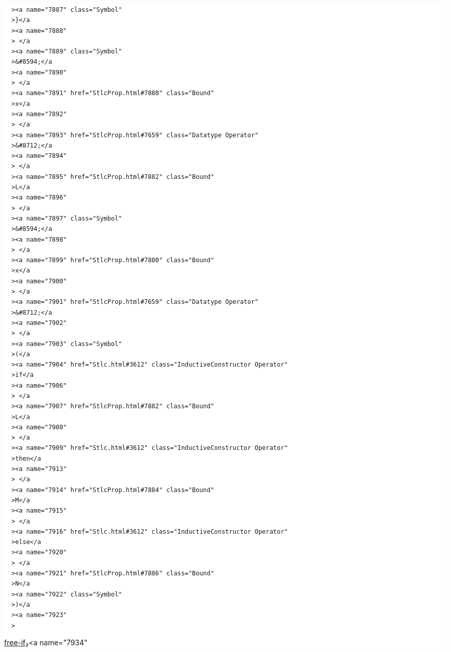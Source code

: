       ><a name="7887" class="Symbol"
      >}</a
      ><a name="7888"
      > </a
      ><a name="7889" class="Symbol"
      >&#8594;</a
      ><a name="7890"
      > </a
      ><a name="7891" href="StlcProp.html#7880" class="Bound"
      >x</a
      ><a name="7892"
      > </a
      ><a name="7893" href="StlcProp.html#7659" class="Datatype Operator"
      >&#8712;</a
      ><a name="7894"
      > </a
      ><a name="7895" href="StlcProp.html#7882" class="Bound"
      >L</a
      ><a name="7896"
      > </a
      ><a name="7897" class="Symbol"
      >&#8594;</a
      ><a name="7898"
      > </a
      ><a name="7899" href="StlcProp.html#7880" class="Bound"
      >x</a
      ><a name="7900"
      > </a
      ><a name="7901" href="StlcProp.html#7659" class="Datatype Operator"
      >&#8712;</a
      ><a name="7902"
      > </a
      ><a name="7903" class="Symbol"
      >(</a
      ><a name="7904" href="Stlc.html#3612" class="InductiveConstructor Operator"
      >if</a
      ><a name="7906"
      > </a
      ><a name="7907" href="StlcProp.html#7882" class="Bound"
      >L</a
      ><a name="7908"
      > </a
      ><a name="7909" href="Stlc.html#3612" class="InductiveConstructor Operator"
      >then</a
      ><a name="7913"
      > </a
      ><a name="7914" href="StlcProp.html#7884" class="Bound"
      >M</a
      ><a name="7915"
      > </a
      ><a name="7916" href="Stlc.html#3612" class="InductiveConstructor Operator"
      >else</a
      ><a name="7920"
      > </a
      ><a name="7921" href="StlcProp.html#7886" class="Bound"
      >N</a
      ><a name="7922" class="Symbol"
      >)</a
      ><a name="7923"
      >
  </a
      ><a name="7926" href="StlcProp.html#7926" class="InductiveConstructor"
      >free-if&#8322;</a
      ><a name="7934"